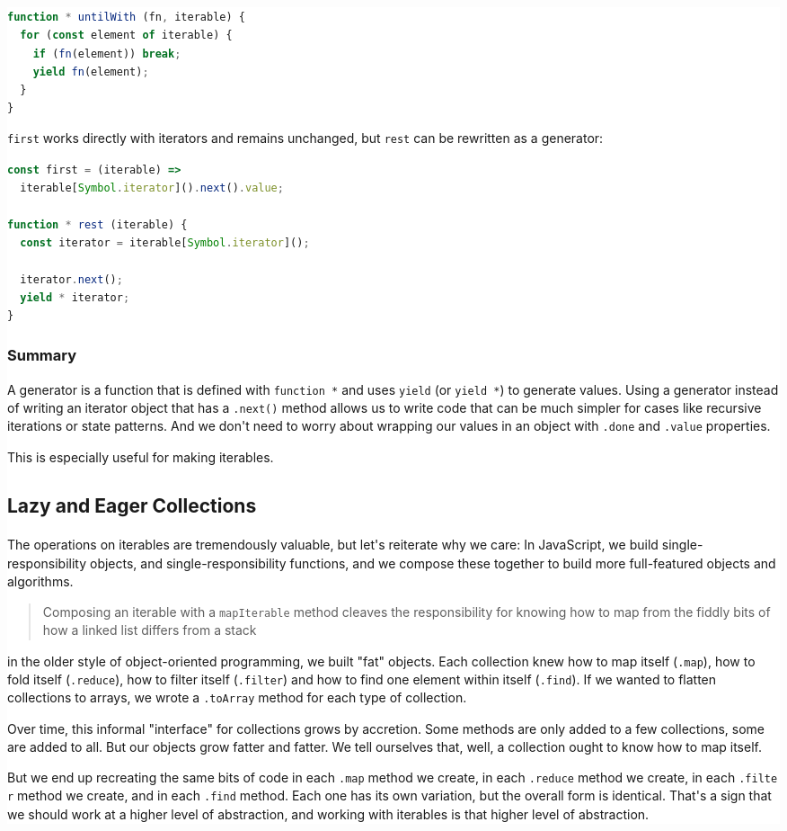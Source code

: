```js
function * untilWith (fn, iterable) {
  for (const element of iterable) {
    if (fn(element)) break;
    yield fn(element);
  }
}
```
`first` works directly with iterators and remains unchanged, but  `rest` can be rewritten as a generator:
```js
const first = (iterable) =>
  iterable[Symbol.iterator]().next().value;

function * rest (iterable) {
  const iterator = iterable[Symbol.iterator]();

  iterator.next();
  yield * iterator;
}
```
### Summary

A generator is a function that is defined with `function *` and uses `yield` (or `yield *`) to generate values. Using a generator instead of writing an iterator object that has a `.next()` method allows us to write code that can be much simpler for cases like recursive iterations or state patterns. And we don't need to worry about wrapping our values in an object with `.done` and `.value` properties.

This is especially useful for making iterables.

## Lazy and Eager Collections

The operations on iterables are tremendously valuable, but let's reiterate why we care: In JavaScript, we build single-responsibility objects, and single-responsibility functions, and we compose these together to build more full-featured objects and algorithms.

> Composing an iterable with a `mapIterable` method cleaves the responsibility for knowing how to map from the fiddly bits of how a linked list differs from a stack

in the older style of object-oriented programming, we built "fat" objects. Each collection knew how to map itself (`.map`), how to fold itself (`.reduce`), how to filter itself (`.filter`) and how to find one element within itself (`.find`). If we wanted to flatten collections to arrays, we wrote a `.toArray` method for each type of collection.

Over time, this informal "interface" for collections grows by accretion. Some methods are only added to a few collections, some are added to all. But our objects grow fatter and fatter. We tell ourselves that, well, a collection ought to know how to map itself.

But we end up recreating the same bits of code in each `.map` method we create, in each `.reduce` method we create, in each `.filter` method we create, and in each `.find` method. Each one has its own variation, but the overall form is identical. That's a sign that we should work at a higher level of abstraction, and working with iterables is that higher level of abstraction.
